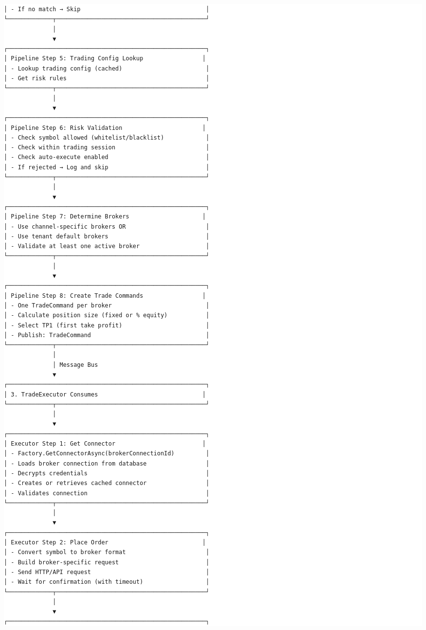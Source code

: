 ```
│ - If no match → Skip                                    │
└─────────────┬───────────────────────────────────────────┘
              │
              ▼
┌─────────────────────────────────────────────────────────┐
│ Pipeline Step 5: Trading Config Lookup                 │
│ - Lookup trading config (cached)                        │
│ - Get risk rules                                        │
└─────────────┬───────────────────────────────────────────┘
              │
              ▼
┌─────────────────────────────────────────────────────────┐
│ Pipeline Step 6: Risk Validation                       │
│ - Check symbol allowed (whitelist/blacklist)            │
│ - Check within trading session                          │
│ - Check auto-execute enabled                            │
│ - If rejected → Log and skip                            │
└─────────────┬───────────────────────────────────────────┘
              │
              ▼
┌─────────────────────────────────────────────────────────┐
│ Pipeline Step 7: Determine Brokers                     │
│ - Use channel-specific brokers OR                       │
│ - Use tenant default brokers                            │
│ - Validate at least one active broker                   │
└─────────────┬───────────────────────────────────────────┘
              │
              ▼
┌─────────────────────────────────────────────────────────┐
│ Pipeline Step 8: Create Trade Commands                 │
│ - One TradeCommand per broker                           │
│ - Calculate position size (fixed or % equity)           │
│ - Select TP1 (first take profit)                        │
│ - Publish: TradeCommand                                 │
└─────────────┬───────────────────────────────────────────┘
              │
              │ Message Bus
              ▼
┌─────────────────────────────────────────────────────────┐
│ 3. TradeExecutor Consumes                              │
└─────────────┬───────────────────────────────────────────┘
              │
              ▼
┌─────────────────────────────────────────────────────────┐
│ Executor Step 1: Get Connector                         │
│ - Factory.GetConnectorAsync(brokerConnectionId)         │
│ - Loads broker connection from database                 │
│ - Decrypts credentials                                  │
│ - Creates or retrieves cached connector                 │
│ - Validates connection                                  │
└─────────────┬───────────────────────────────────────────┘
              │
              ▼
┌─────────────────────────────────────────────────────────┐
│ Executor Step 2: Place Order                           │
│ - Convert symbol to broker format                       │
│ - Build broker-specific request                         │
│ - Send HTTP/API request                                 │
│ - Wait for confirmation (with timeout)                  │
└─────────────┬───────────────────────────────────────────┘
              │
              ▼
┌─────────────────────────────────────────────────────────┐
```